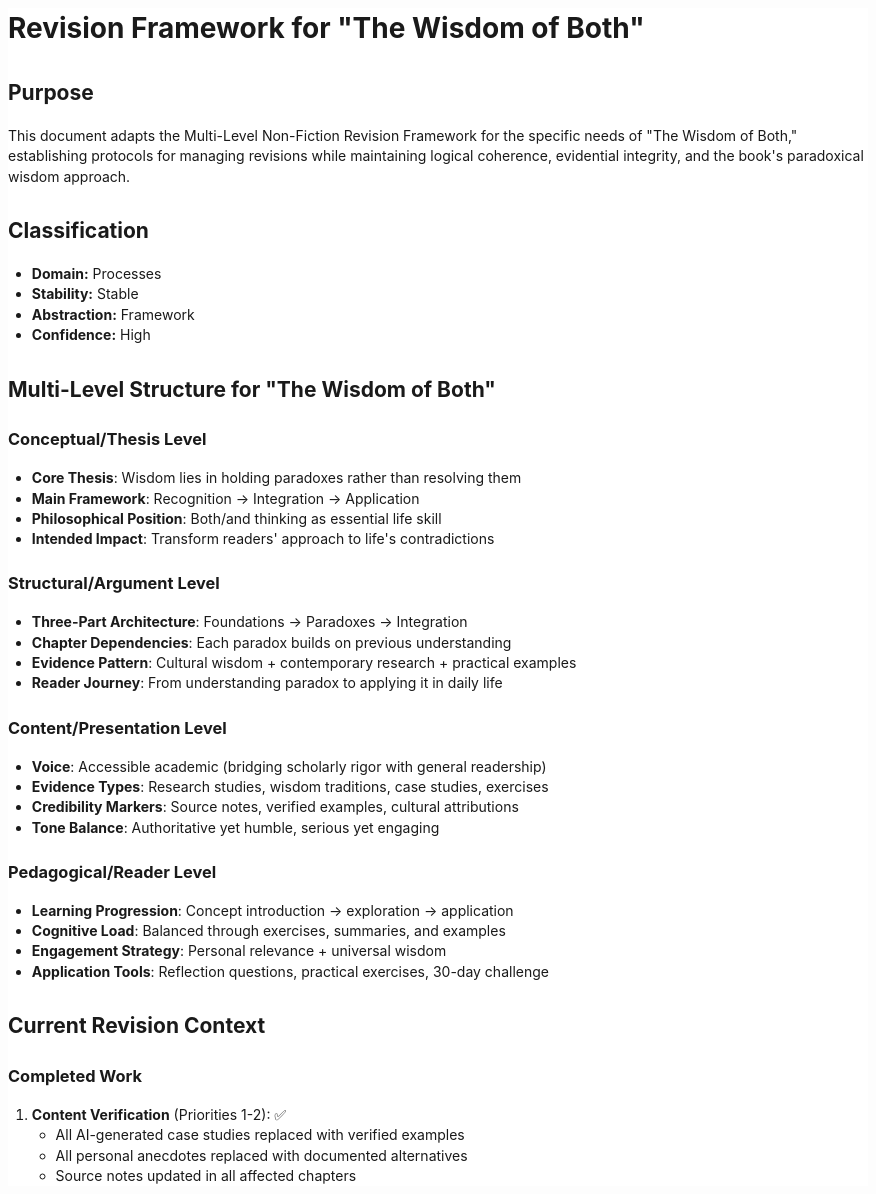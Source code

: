 # Revision Framework for "The Wisdom of Both"

## Purpose
This document adapts the Multi-Level Non-Fiction Revision Framework for the specific needs of "The Wisdom of Both," establishing protocols for managing revisions while maintaining logical coherence, evidential integrity, and the book's paradoxical wisdom approach.

## Classification
- **Domain:** Processes
- **Stability:** Stable
- **Abstraction:** Framework
- **Confidence:** High

## Multi-Level Structure for "The Wisdom of Both"

### Conceptual/Thesis Level
- **Core Thesis**: Wisdom lies in holding paradoxes rather than resolving them
- **Main Framework**: Recognition → Integration → Application
- **Philosophical Position**: Both/and thinking as essential life skill
- **Intended Impact**: Transform readers' approach to life's contradictions

### Structural/Argument Level
- **Three-Part Architecture**: Foundations → Paradoxes → Integration
- **Chapter Dependencies**: Each paradox builds on previous understanding
- **Evidence Pattern**: Cultural wisdom + contemporary research + practical examples
- **Reader Journey**: From understanding paradox to applying it in daily life

### Content/Presentation Level
- **Voice**: Accessible academic (bridging scholarly rigor with general readership)
- **Evidence Types**: Research studies, wisdom traditions, case studies, exercises
- **Credibility Markers**: Source notes, verified examples, cultural attributions
- **Tone Balance**: Authoritative yet humble, serious yet engaging

### Pedagogical/Reader Level
- **Learning Progression**: Concept introduction → exploration → application
- **Cognitive Load**: Balanced through exercises, summaries, and examples
- **Engagement Strategy**: Personal relevance + universal wisdom
- **Application Tools**: Reflection questions, practical exercises, 30-day challenge

## Current Revision Context

### Completed Work
1. **Content Verification** (Priorities 1-2): ✅
   - All AI-generated case studies replaced with verified examples
   - All personal anecdotes replaced with documented alternatives
   - Source notes updated in all affected chapters

